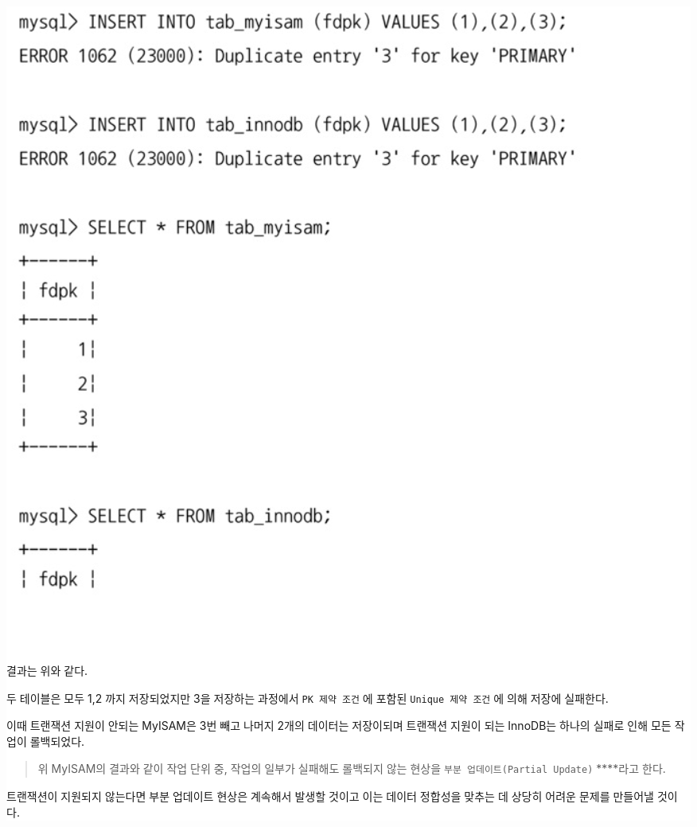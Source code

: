 ![스크린샷 2024-08-15 21.32.20.png](images/2024-08-15_21.32.20.png)

결과는 위와 같다.

두 테이블은 모두 1,2 까지 저장되었지만 3을 저장하는 과정에서 `PK 제약 조건` 에 포함된 `Unique 제약 조건` 에 의해 저장에 실패한다.

이때 트랜잭션 지원이 안되는 MyISAM은 3번 빼고 나머지 2개의 데이터는 저장이되며
트랜잭션 지원이 되는 InnoDB는 하나의 실패로 인해 모든 작업이 롤백되었다.

> 위 MyISAM의 결과와 같이 작업 단위 중, 작업의 일부가 실패해도 롤백되지 않는 현상을 `부분 업데이트(Partial Update)` ****라고 한다.
> 

트랜잭션이 지원되지 않는다면 부분 업데이트 현상은 계속해서 발생할 것이고
이는 데이터 정합성을 맞추는 데 상당히 어려운 문제를 만들어낼 것이다.
